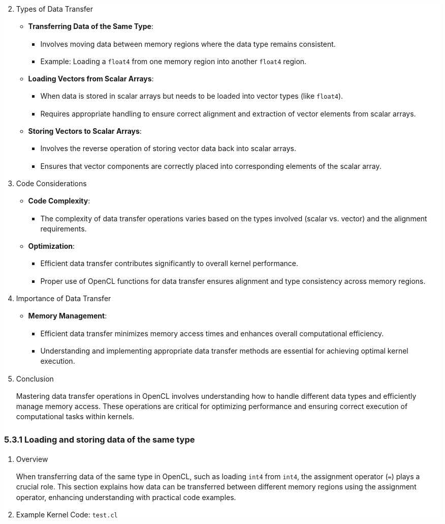 2. Types of Data Transfer

    - **Transferring Data of the Same Type**: 

        - Involves moving data between memory regions where the data type remains consistent.

        - Example: Loading a `float4` from one memory region into another `float4` region.

    - **Loading Vectors from Scalar Arrays**: 

        - When data is stored in scalar arrays but needs to be loaded into vector types (like `float4`).

        - Requires appropriate handling to ensure correct alignment and extraction of vector elements from scalar arrays.

    - **Storing Vectors to Scalar Arrays**: 

        - Involves the reverse operation of storing vector data back into scalar arrays.

        - Ensures that vector components are correctly placed into corresponding elements of the scalar array.

3. Code Considerations

    - **Code Complexity**: 

        - The complexity of data transfer operations varies based on the types involved (scalar vs. vector) and the alignment requirements.

    - **Optimization**: 

        - Efficient data transfer contributes significantly to overall kernel performance.

        - Proper use of OpenCL functions for data transfer ensures alignment and type consistency across memory regions.

4. Importance of Data Transfer

    - **Memory Management**: 

        - Efficient data transfer minimizes memory access times and enhances overall computational efficiency.

        - Understanding and implementing appropriate data transfer methods are essential for achieving optimal kernel execution.

5. Conclusion

    Mastering data transfer operations in OpenCL involves understanding how to handle different data types and efficiently manage memory access. These operations are critical for optimizing performance and ensuring correct execution of computational tasks within kernels.

### 5.3.1 Loading and storing data of the same type

1. Overview

    When transferring data of the same type in OpenCL, such as loading `int4` from `int4`, the assignment operator (`=`) plays a crucial role. This section explains how data can be transferred between different memory regions using the assignment operator, enhancing understanding with practical code examples.

2. Example Kernel Code: `test.cl`
